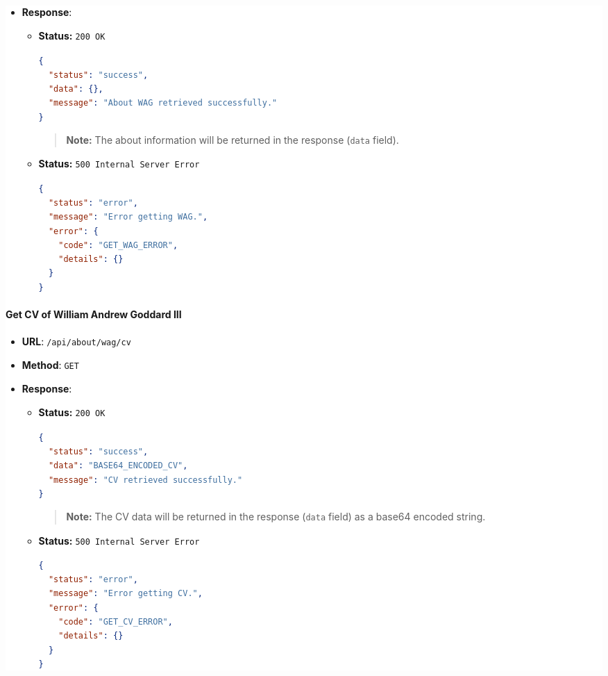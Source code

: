 - **Response**:

  - **Status:** `200 OK`

    ```json
    {
      "status": "success",
      "data": {},
      "message": "About WAG retrieved successfully."
    }
    ```

    > **Note:** The about information will be returned in the response (`data` field).

  - **Status:** `500 Internal Server Error`

    ```json
    {
      "status": "error",
      "message": "Error getting WAG.",
      "error": {
        "code": "GET_WAG_ERROR",
        "details": {}
      }
    }
    ```

#### Get CV of William Andrew Goddard III

- **URL**: `/api/about/wag/cv`
- **Method**: `GET`

- **Response**:

  - **Status:** `200 OK`

    ```json
    {
      "status": "success",
      "data": "BASE64_ENCODED_CV",
      "message": "CV retrieved successfully."
    }
    ```

    > **Note:** The CV data will be returned in the response (`data` field) as a base64 encoded string.

  - **Status:** `500 Internal Server Error`

    ```json
    {
      "status": "error",
      "message": "Error getting CV.",
      "error": {
        "code": "GET_CV_ERROR",
        "details": {}
      }
    }
    ```
